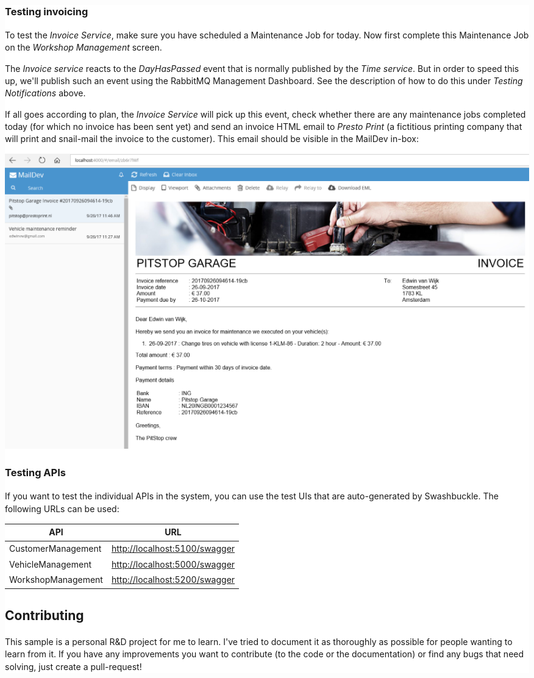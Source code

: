 ### Testing invoicing
To test the *Invoice Service*, make sure you have scheduled a Maintenance Job for today. Now first complete this Maintenance Job on the *Workshop Management* screen.

The *Invoice service* reacts to the *DayHasPassed* event that is normally published by the *Time service*. But in order to speed this up, we'll publish such an event using the RabbitMQ Management Dashboard. See the description of how to do this under *Testing Notifications* above.

If all goes according to plan, the *Invoice Service* will pick up this event, check whether there are any maintenance jobs completed today (for which no invoice has been sent yet) and send an invoice HTML email to *Presto Print* (a fictitious printing company that will print and snail-mail the invoice to the customer). This email should be visible in the MailDev in-box:

![](img/invoice-email.png)

### Testing APIs
If you want to test the individual APIs in the system, you can use the test UIs that are auto-generated by Swashbuckle. The following URLs can be used:

| API                | URL                                                            |
|--------------------|----------------------------------------------------------------|
| CustomerManagement | [http://localhost:5100/swagger](http://localhost:5100/swagger) |
| VehicleManagement  | [http://localhost:5000/swagger](http://localhost:5000/swagger) |
| WorkshopManagement | [http://localhost:5200/swagger](http://localhost:5200/swagger) |

## Contributing
This sample is a personal R&D project for me to learn. I've tried to document it as thoroughly as possible for people wanting to learn from it. If you have any improvements you want to contribute (to the code or the documentation) or find any bugs that need solving, just create a pull-request!
